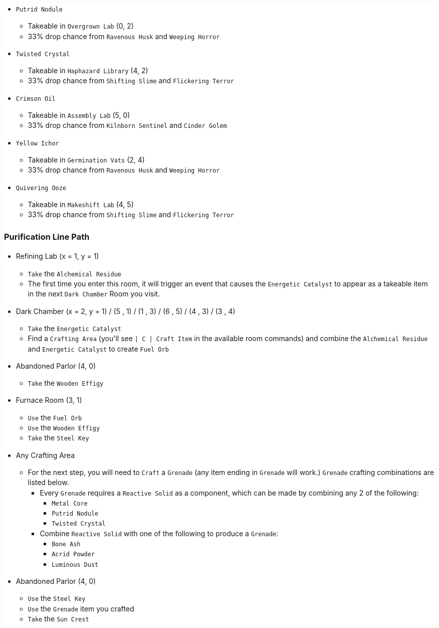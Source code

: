 - `Putrid Nodule`
	- Takeable in `Overgrown Lab` (0, 2)
	- 33% drop chance from `Ravenous Husk` and `Weeping Horror`

- `Twisted Crystal`
	- Takeable in `Haphazard Library` (4, 2)
	- 33% drop chance from `Shifting Slime` and `Flickering Terror`

- `Crimson Oil`
	- Takeable in `Assembly Lab` (5, 0)
	- 33% drop chance from `Kilnborn Sentinel` and `Cinder Golem`

- `Yellow Ichor`
	- Takeable in `Germination Vats` (2, 4)
	- 33% drop chance from `Ravenous Husk` and `Weeping Horror`

- `Quivering Ooze`
	- Takeable in `Makeshift Lab` (4, 5)
	- 33% drop chance from `Shifting Slime` and `Flickering Terror`

### Purification Line Path

- Refining Lab (x = 1, y = 1)
	- `Take` the `Alchemical Residue`
	- The first time you enter this room, it will trigger an event that causes the `Energetic Catalyst` to appear as a takeable item in the next `Dark Chamber` Room you visit.

- Dark Chamber (x = 2, y = 1) / (5 , 1) / (1 , 3) / (6 , 5) / (4 , 3) / (3 , 4)
	- `Take` the `Energetic Catalyst`
	- Find a `Crafting Area` (you'll see `| C | Craft Item` in the available room commands) and combine the `Alchemical Residue` and `Energetic Catalyst` to create `Fuel Orb`

- Abandoned Parlor (4, 0)
	- `Take` the `Wooden Effigy`

- Furnace Room (3, 1)
	- `Use` the `Fuel Orb`
	- `Use` the `Wooden Effigy`
	- `Take` the `Steel Key`

- Any Crafting Area
	- For the next step, you will need to `Craft` a `Grenade` (any item ending in `Grenade` will work.) `Grenade` crafting combinations are listed below.
		- Every `Grenade` requires a `Reactive Solid` as a component, which can be made by combining any 2 of the following:
			- `Metal Core`
			- `Putrid Nodule`
			- `Twisted Crystal`
		- Combine `Reactive Solid` with one of the following to produce a `Grenade`:
			- `Bone Ash`
			- `Acrid Powder`
			- `Luminous Dust`

- Abandoned Parlor (4, 0)
	- `Use` the `Steel Key`
	- `Use` the `Grenade` item you crafted
	- `Take` the `Sun Crest`
